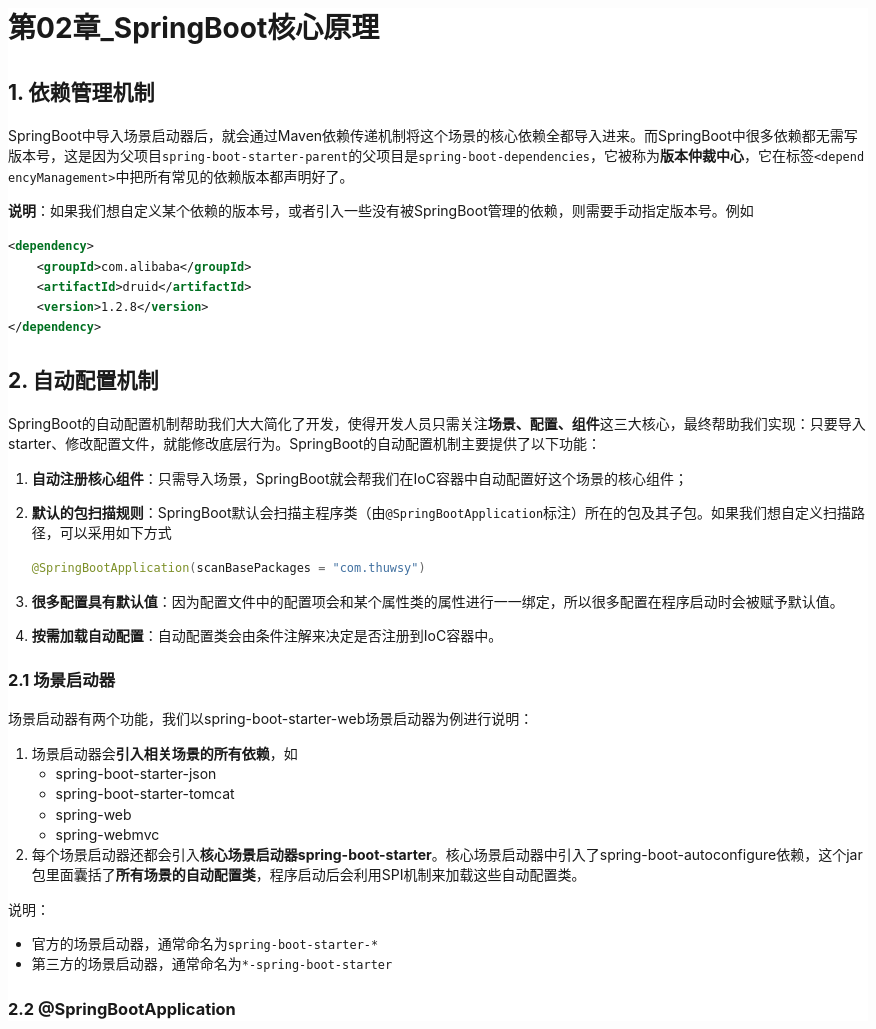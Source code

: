 


# 第02章_SpringBoot核心原理

## 1. 依赖管理机制

SpringBoot中导入场景启动器后，就会通过Maven依赖传递机制将这个场景的核心依赖全都导入进来。而SpringBoot中很多依赖都无需写版本号，这是因为父项目`spring-boot-starter-parent`的父项目是`spring-boot-dependencies`，它被称为**版本仲裁中心**，它在标签`<dependencyManagement>`中把所有常见的依赖版本都声明好了。

**说明**：如果我们想自定义某个依赖的版本号，或者引入一些没有被SpringBoot管理的依赖，则需要手动指定版本号。例如

```xml
<dependency>
    <groupId>com.alibaba</groupId>
    <artifactId>druid</artifactId>
    <version>1.2.8</version>
</dependency>
```

## 2. 自动配置机制

SpringBoot的自动配置机制帮助我们大大简化了开发，使得开发人员只需关注**场景、配置、组件**这三大核心，最终帮助我们实现：只要导入starter、修改配置文件，就能修改底层行为。SpringBoot的自动配置机制主要提供了以下功能：

1. **自动注册核心组件**：只需导入场景，SpringBoot就会帮我们在IoC容器中自动配置好这个场景的核心组件；

2. **默认的包扫描规则**：SpringBoot默认会扫描主程序类（由`@SpringBootApplication`标注）所在的包及其子包。如果我们想自定义扫描路径，可以采用如下方式

   ```java
   @SpringBootApplication(scanBasePackages = "com.thuwsy")
   ```

3. **很多配置具有默认值**：因为配置文件中的配置项会和某个属性类的属性进行一一绑定，所以很多配置在程序启动时会被赋予默认值。

4. **按需加载自动配置**：自动配置类会由条件注解来决定是否注册到IoC容器中。

### 2.1 场景启动器

场景启动器有两个功能，我们以spring-boot-starter-web场景启动器为例进行说明：

1. 场景启动器会**引入相关场景的所有依赖**，如
   - spring-boot-starter-json
   - spring-boot-starter-tomcat
   - spring-web
   - spring-webmvc
2. 每个场景启动器还都会引入**核心场景启动器spring-boot-starter**。核心场景启动器中引入了spring-boot-autoconfigure依赖，这个jar包里面囊括了**所有场景的自动配置类**，程序启动后会利用SPI机制来加载这些自动配置类。

说明：

- 官方的场景启动器，通常命名为`spring-boot-starter-*`
- 第三方的场景启动器，通常命名为`*-spring-boot-starter`

### 2.2 @SpringBootApplication
